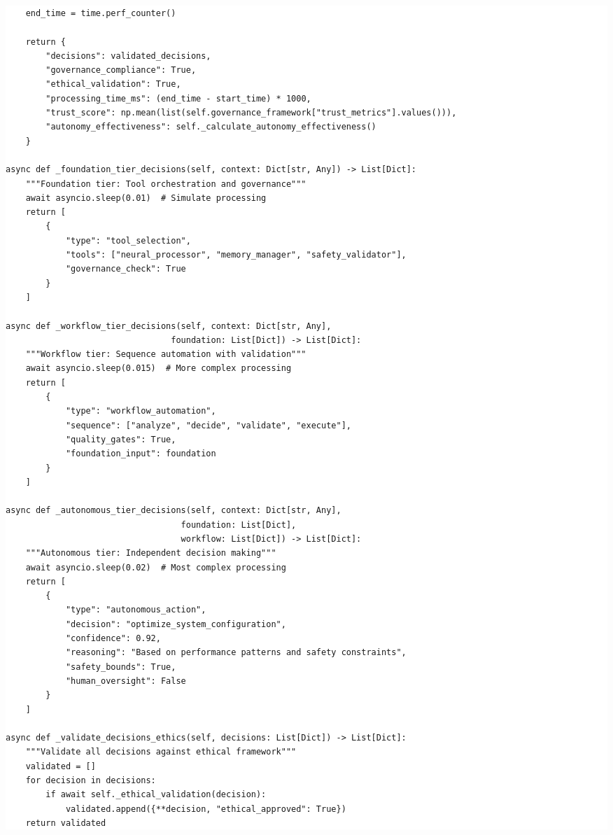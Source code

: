         end_time = time.perf_counter()
        
        return {
            "decisions": validated_decisions,
            "governance_compliance": True,
            "ethical_validation": True,
            "processing_time_ms": (end_time - start_time) * 1000,
            "trust_score": np.mean(list(self.governance_framework["trust_metrics"].values())),
            "autonomy_effectiveness": self._calculate_autonomy_effectiveness()
        }
    
    async def _foundation_tier_decisions(self, context: Dict[str, Any]) -> List[Dict]:
        """Foundation tier: Tool orchestration and governance"""
        await asyncio.sleep(0.01)  # Simulate processing
        return [
            {
                "type": "tool_selection",
                "tools": ["neural_processor", "memory_manager", "safety_validator"],
                "governance_check": True
            }
        ]
    
    async def _workflow_tier_decisions(self, context: Dict[str, Any], 
                                     foundation: List[Dict]) -> List[Dict]:
        """Workflow tier: Sequence automation with validation"""
        await asyncio.sleep(0.015)  # More complex processing
        return [
            {
                "type": "workflow_automation",
                "sequence": ["analyze", "decide", "validate", "execute"],
                "quality_gates": True,
                "foundation_input": foundation
            }
        ]
    
    async def _autonomous_tier_decisions(self, context: Dict[str, Any],
                                       foundation: List[Dict], 
                                       workflow: List[Dict]) -> List[Dict]:
        """Autonomous tier: Independent decision making"""
        await asyncio.sleep(0.02)  # Most complex processing
        return [
            {
                "type": "autonomous_action",
                "decision": "optimize_system_configuration",
                "confidence": 0.92,
                "reasoning": "Based on performance patterns and safety constraints",
                "safety_bounds": True,
                "human_oversight": False
            }
        ]
    
    async def _validate_decisions_ethics(self, decisions: List[Dict]) -> List[Dict]:
        """Validate all decisions against ethical framework"""
        validated = []
        for decision in decisions:
            if await self._ethical_validation(decision):
                validated.append({**decision, "ethical_approved": True})
        return validated
    